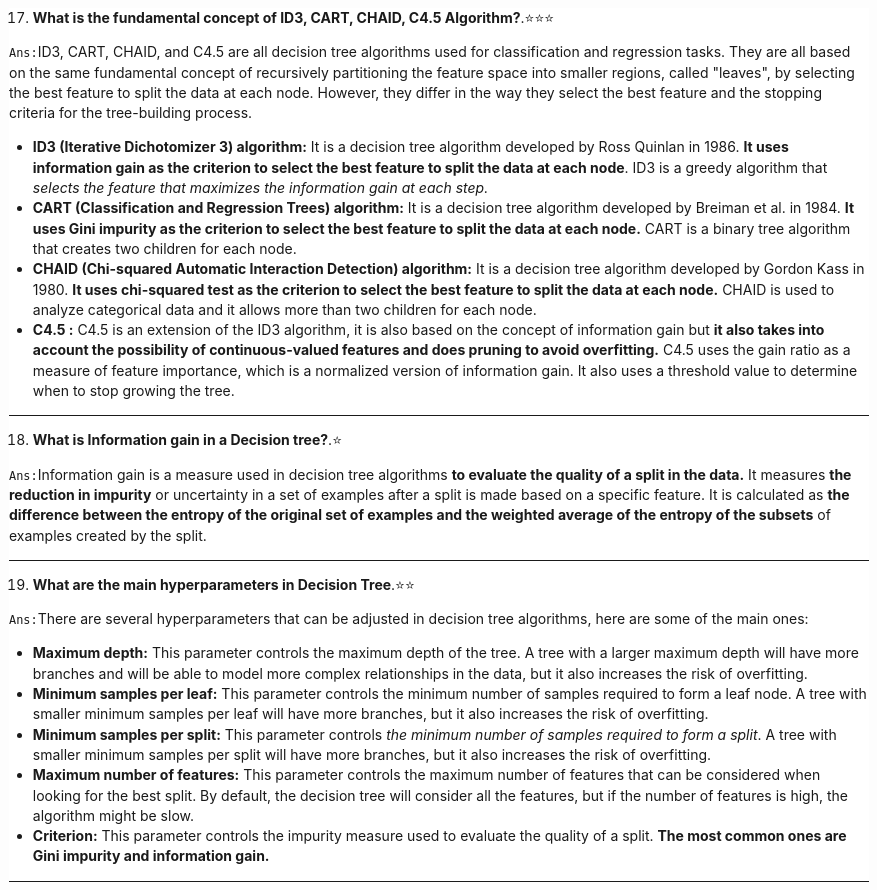 
17.   **What is the fundamental concept of ID3, CART, CHAID, C4.5 Algorithm?**.⭐⭐⭐

`Ans:`ID3, CART, CHAID, and C4.5 are all decision tree algorithms used for classification and regression tasks. They are all based on the same fundamental concept of recursively partitioning the feature space into smaller regions, called "leaves", by selecting the best feature to split the data at each node. However, they differ in the way they select the best feature and the stopping criteria for the tree-building process.
- **ID3 (Iterative Dichotomizer 3) algorithm:** It is a decision tree algorithm developed by Ross Quinlan in 1986. **It uses information gain as the criterion to select the best feature to split the data at each node**. ID3 is a greedy algorithm that *selects the feature that maximizes the information gain at each step.*
- **CART (Classification and Regression Trees) algorithm:** It is a decision tree algorithm developed by Breiman et al. in 1984. **It uses Gini impurity as the criterion to select the best feature to split the data at each node.** CART is a binary tree algorithm that creates two children for each node.
- **CHAID (Chi-squared Automatic Interaction Detection) algorithm:** It is a decision tree algorithm developed by Gordon Kass in 1980. **It uses chi-squared test as the criterion to select the best feature to split the data at each node.** CHAID is used to analyze categorical data and it allows more than two children for each node.
- **C4.5 :** C4.5 is an extension of the ID3 algorithm, it is also based on the concept of information gain but **it also takes into account the possibility of continuous-valued features and does pruning to avoid overfitting.** C4.5 uses the gain ratio as a measure of feature importance, which is a normalized version of information gain. It also uses a threshold value to determine when to stop growing the tree.
---
18.   **What is Information gain in a Decision tree?**.⭐

`Ans:`Information gain is a measure used in decision tree algorithms **to evaluate the quality of a split in the data.** It measures **the reduction in impurity** or uncertainty in a set of examples after a split is made based on a specific feature. It is calculated as **the difference between the entropy of the original set of examples and the weighted average of the entropy of the subsets** of examples created by the split.

---
19.   **What are the main hyperparameters in Decision Tree**.⭐⭐

`Ans:`There are several hyperparameters that can be adjusted in decision tree algorithms, here are some of the main ones:
- **Maximum depth:** This parameter controls the maximum depth of the tree. A tree with a larger maximum depth will have more branches and will be able to model more complex relationships in the data, but it also increases the risk of overfitting.
- **Minimum samples per leaf:** This parameter controls the minimum number of samples required to form a leaf node. A tree with smaller minimum samples per leaf will have more branches, but it also increases the risk of overfitting.
- **Minimum samples per split:** This parameter controls *the minimum number of samples required to form a split*. A tree with smaller minimum samples per split will have more branches, but it also increases the risk of overfitting.
- **Maximum number of features:** This parameter controls the maximum number of features that can be considered when looking for the best split. By default, the decision tree will consider all the features, but if the number of features is high, the algorithm might be slow.
- **Criterion:** This parameter controls the impurity measure used to evaluate the quality of a split. **The most common ones are Gini impurity and information gain.**

---